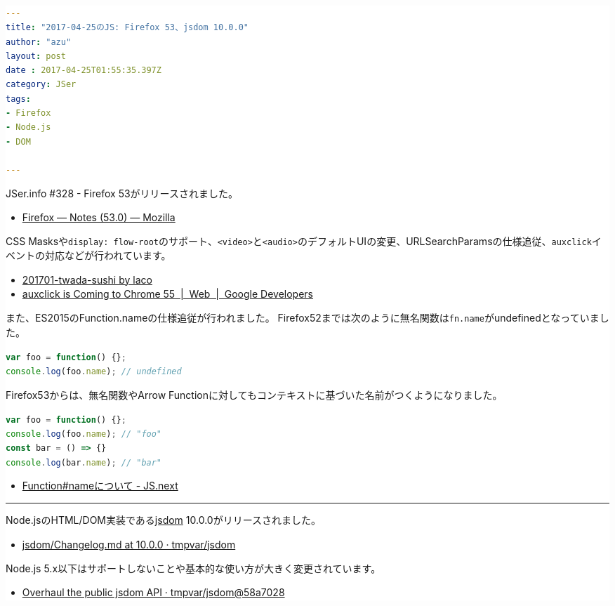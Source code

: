 ```yaml
---
title: "2017-04-25のJS: Firefox 53、jsdom 10.0.0"
author: "azu"
layout: post
date : 2017-04-25T01:55:35.397Z
category: JSer
tags:
- Firefox
- Node.js
- DOM

---
```


JSer.info #328 - Firefox 53がリリースされました。

- [Firefox — Notes (53.0) — Mozilla](https://www.mozilla.org/en-US/firefox/53.0/releasenotes/ "Firefox — Notes (53.0) — Mozilla")

CSS Masksや`display: flow-root`のサポート、`<video>`と`<audio>`のデフォルトUIの変更、URLSearchParamsの仕様追従、`auxclick`イベントの対応などが行われています。

- [201701-twada-sushi by laco](http://slides.com/laco/201701-twada-sushi#/ "201701-twada-sushi by laco")
- [auxclick is Coming to Chrome 55  |  Web  |  Google Developers](https://developers.google.com/web/updates/2016/10/auxclick "auxclick is Coming to Chrome 55  |  Web  |  Google Developers")

また、ES2015のFunction.nameの仕様追従が行われました。
Firefox52までは次のように無名関数は`fn.name`がundefinedとなっていました。

```js
var foo = function() {};
console.log(foo.name); // undefined
```

Firefox53からは、無名関数やArrow Functionに対してもコンテキストに基づいた名前がつくようになりました。

```js
var foo = function() {};
console.log(foo.name); // "foo"
const bar = () => {}
console.log(bar.name); // "bar"
```

- [Function#nameについて - JS.next](http://js-next.hatenablog.com/entry/2016/04/19/190006 "Function#nameについて - JS.next")

----

Node.jsのHTML/DOM実装である[jsdom](https://github.com/tmpvar/jsdom "jsdom") 10.0.0がリリースされました。

- [jsdom/Changelog.md at 10.0.0 · tmpvar/jsdom](https://github.com/tmpvar/jsdom/blob/10.0.0/Changelog.md "jsdom/Changelog.md at 10.0.0 · tmpvar/jsdom")

Node.js 5.x以下はサポートしないことや基本的な使い方が大きく変更されています。

- [Overhaul the public jsdom API · tmpvar/jsdom@58a7028](https://github.com/tmpvar/jsdom/commit/58a7028d0d5b6aacc5b435daee9fd8f9eacbb14c "Overhaul the public jsdom API · tmpvar/jsdom@58a7028")
